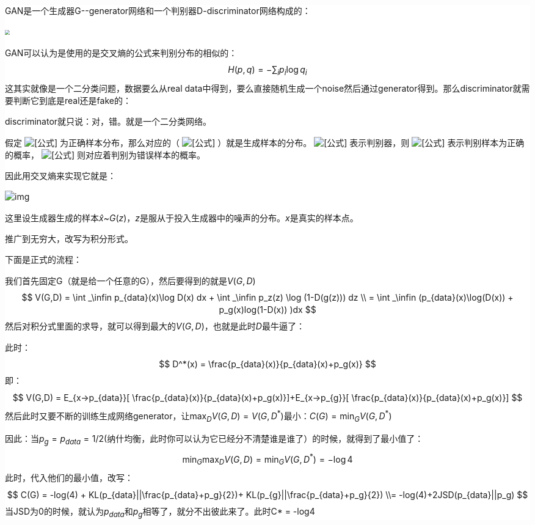 GAN是一个生成器G--generator网络和一个判别器D-discriminator网络构成的：

<img src="https://tva3.sinaimg.cn/large/006UcwnJly1h55efqdgjmj30rm0ckq5p.jpg" style="zoom:50%;" />

GAN可以认为是使用的是交叉熵的公式来判别分布的相似的：
$$
H(p,q)=-\sum_{i}{p_i \log q_i}
$$
这其实就像是一个二分类问题，数据要么从real data中得到，要么直接随机生成一个noise然后通过generator得到。那么discriminator就需要判断它到底是real还是fake的：

discriminator就只说：对，错。就是一个二分类网络。

假定 ![[公式]](https://www.zhihu.com/equation?tex=y_1) 为正确样本分布，那么对应的（ ![[公式]](https://www.zhihu.com/equation?tex=1+-+y_1) ）就是生成样本的分布。 ![[公式]](https://www.zhihu.com/equation?tex=D) 表示判别器，则 ![[公式]](https://www.zhihu.com/equation?tex=D%28x_1%29) 表示判别样本为正确的概率， ![[公式]](https://www.zhihu.com/equation?tex=%EF%BC%881+-+D%28x_1%29%29) 则对应着判别为错误样本的概率。

因此用交叉熵来实现它就是：

![img](https://pic4.zhimg.com/80/v2-a69772e79f153fd05748d4d1f4b0caef_1440w.jpg)

这里设生成器生成的样本$\hat{x}$~$G(z)$，$z$是服从于投入生成器中的噪声的分布。$x$​是真实的样本点。

推广到无穷大，改写为积分形式。

下面是正式的流程：

我们首先固定G（就是给一个任意的G），然后要得到的就是$V(G,D)$
$$
V(G,D) = \int _\infin  p_{data}(x)\log D(x) dx + \int _\infin p_z(z) \log (1-D(g(z))) dz
\\ = \int _\infin (p_{data}(x)\log(D(x)) + p_g(x)log(1-D(x)) )dx
$$
然后对积分式里面的求导，就可以得到最大的$V(G,D)$，也就是此时$D$最牛逼了：

此时：
$$
D^*(x) = \frac{p_{data}(x)}{p_{data}(x)+p_g(x)}
$$
即：
$$
V(G,D) = E_{x->p_{data}}[ \frac{p_{data}(x)}{p_{data}(x)+p_g(x)}]+E_{x->p_{g}}[ \frac{p_{data}(x)}{p_{data}(x)+p_g(x)}]
$$
然后此时又要不断的训练生成网络generator，让$\max_D V(G,D) = V(G,D^*)$​最小：$C(G) = \min_G V(G,D^*)$

因此：当$p_g = p_{data} = 1/2$​(纳什均衡，此时你可以认为它已经分不清楚谁是谁了）的时候，就得到了最小值了：
$$
\min_G\max_D V(G,D) = \min_G V(G,D^*) = -\log 4
$$
此时，代入他们的最小值，改写：
$$
C(G) = -log(4) + KL(p_{data}||\frac{p_{data}+p_g}{2})+ KL(p_{g}||\frac{p_{data}+p_g}{2}) \\= -log(4)+2JSD(p_{data}||p_g)
$$
当JSD为0的时候，就认为$p_{data}$​和$p_g$相等了，就分不出彼此来了。此时C* = -log4​​

